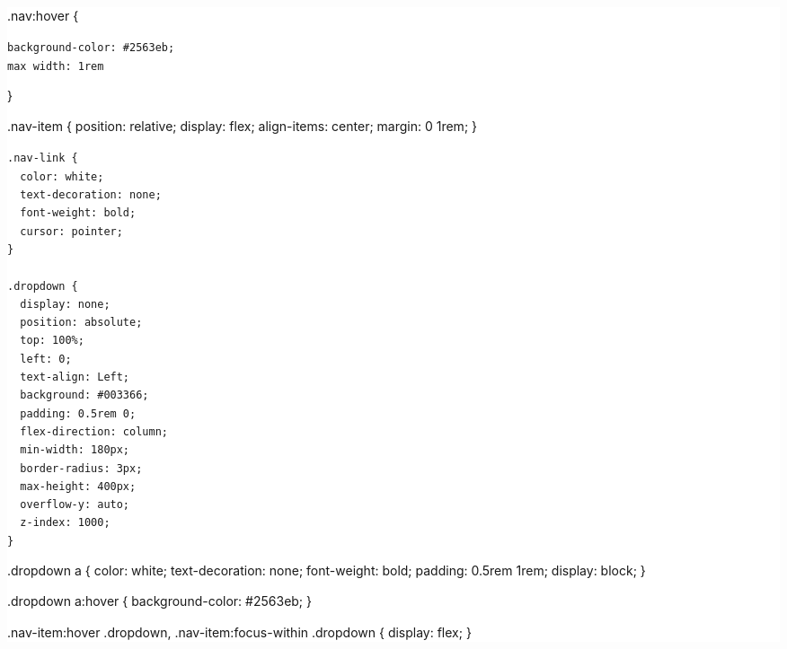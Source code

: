 
  .nav:hover {

    background-color: #2563eb;
    max width: 1rem
  }



  .nav-item {
    position: relative;
    display: flex;
    align-items: center;
    margin: 0 1rem;
  }




    .nav-link {
      color: white;
      text-decoration: none;
      font-weight: bold;
      cursor: pointer;
    }

    .dropdown {
      display: none;
      position: absolute;
      top: 100%;
      left: 0;
      text-align: Left;
      background: #003366;
      padding: 0.5rem 0;
      flex-direction: column;
      min-width: 180px;
      border-radius: 3px;
      max-height: 400px;          
      overflow-y: auto;          
      z-index: 1000;            
    }

  .dropdown a {
    color: white;
    text-decoration: none;
    font-weight: bold;
    padding: 0.5rem 1rem;
    display: block;
  }

  .dropdown a:hover {
    background-color: #2563eb;
  }

  .nav-item:hover .dropdown,
  .nav-item:focus-within .dropdown {
    display: flex;
  }
